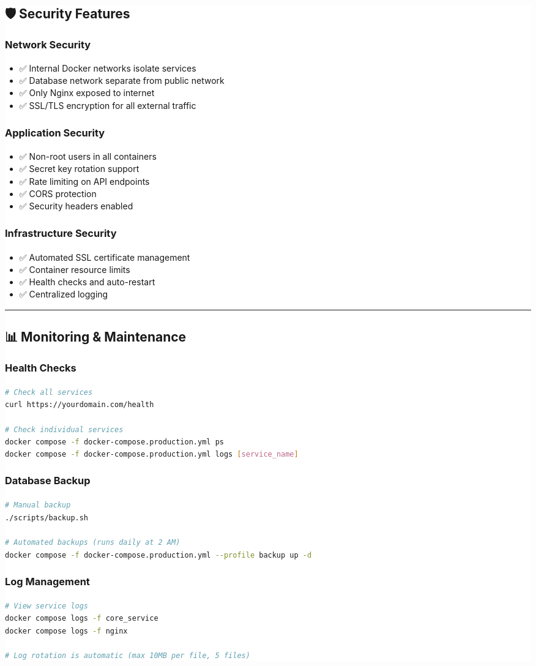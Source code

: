 
## 🛡️ Security Features

### Network Security
- ✅ Internal Docker networks isolate services
- ✅ Database network separate from public network
- ✅ Only Nginx exposed to internet
- ✅ SSL/TLS encryption for all external traffic

### Application Security
- ✅ Non-root users in all containers
- ✅ Secret key rotation support
- ✅ Rate limiting on API endpoints
- ✅ CORS protection
- ✅ Security headers enabled

### Infrastructure Security
- ✅ Automated SSL certificate management
- ✅ Container resource limits
- ✅ Health checks and auto-restart
- ✅ Centralized logging

---

## 📊 Monitoring & Maintenance

### Health Checks

```bash
# Check all services
curl https://yourdomain.com/health

# Check individual services
docker compose -f docker-compose.production.yml ps
docker compose -f docker-compose.production.yml logs [service_name]
```

### Database Backup

```bash
# Manual backup
./scripts/backup.sh

# Automated backups (runs daily at 2 AM)
docker compose -f docker-compose.production.yml --profile backup up -d
```

### Log Management

```bash
# View service logs
docker compose logs -f core_service
docker compose logs -f nginx

# Log rotation is automatic (max 10MB per file, 5 files)
```
